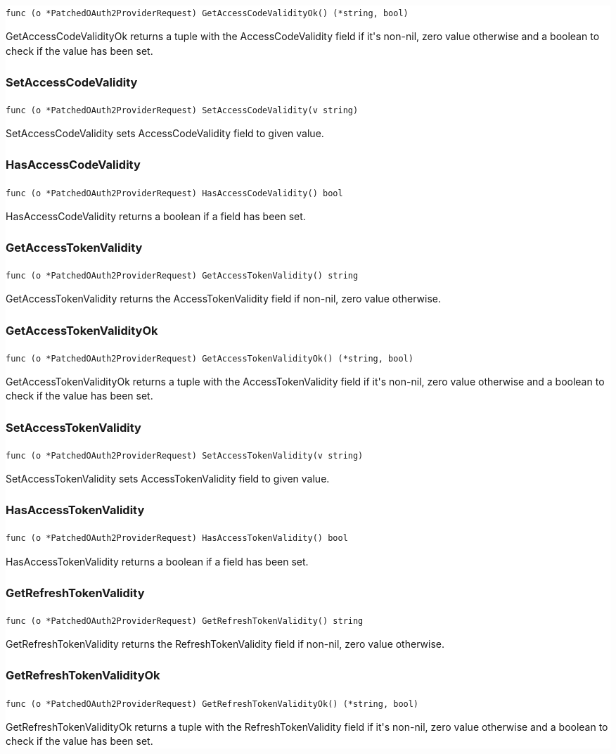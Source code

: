 `func (o *PatchedOAuth2ProviderRequest) GetAccessCodeValidityOk() (*string, bool)`

GetAccessCodeValidityOk returns a tuple with the AccessCodeValidity field if it's non-nil, zero value otherwise
and a boolean to check if the value has been set.

### SetAccessCodeValidity

`func (o *PatchedOAuth2ProviderRequest) SetAccessCodeValidity(v string)`

SetAccessCodeValidity sets AccessCodeValidity field to given value.

### HasAccessCodeValidity

`func (o *PatchedOAuth2ProviderRequest) HasAccessCodeValidity() bool`

HasAccessCodeValidity returns a boolean if a field has been set.

### GetAccessTokenValidity

`func (o *PatchedOAuth2ProviderRequest) GetAccessTokenValidity() string`

GetAccessTokenValidity returns the AccessTokenValidity field if non-nil, zero value otherwise.

### GetAccessTokenValidityOk

`func (o *PatchedOAuth2ProviderRequest) GetAccessTokenValidityOk() (*string, bool)`

GetAccessTokenValidityOk returns a tuple with the AccessTokenValidity field if it's non-nil, zero value otherwise
and a boolean to check if the value has been set.

### SetAccessTokenValidity

`func (o *PatchedOAuth2ProviderRequest) SetAccessTokenValidity(v string)`

SetAccessTokenValidity sets AccessTokenValidity field to given value.

### HasAccessTokenValidity

`func (o *PatchedOAuth2ProviderRequest) HasAccessTokenValidity() bool`

HasAccessTokenValidity returns a boolean if a field has been set.

### GetRefreshTokenValidity

`func (o *PatchedOAuth2ProviderRequest) GetRefreshTokenValidity() string`

GetRefreshTokenValidity returns the RefreshTokenValidity field if non-nil, zero value otherwise.

### GetRefreshTokenValidityOk

`func (o *PatchedOAuth2ProviderRequest) GetRefreshTokenValidityOk() (*string, bool)`

GetRefreshTokenValidityOk returns a tuple with the RefreshTokenValidity field if it's non-nil, zero value otherwise
and a boolean to check if the value has been set.
